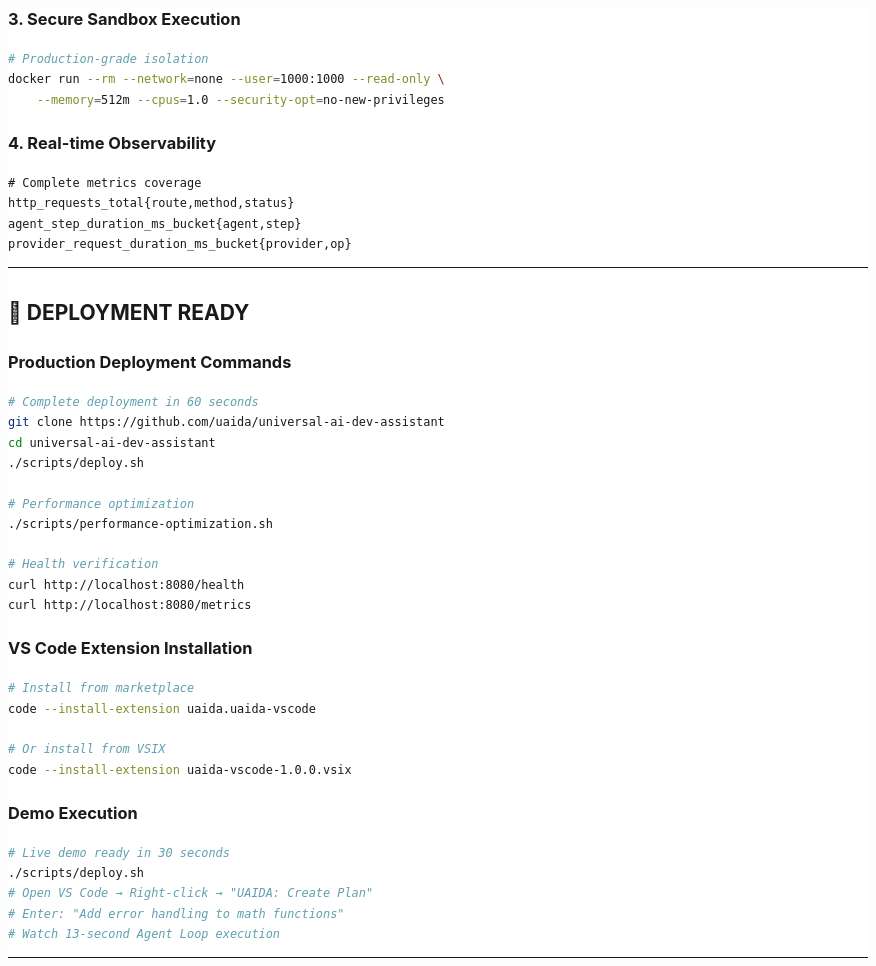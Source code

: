 ### **3. Secure Sandbox Execution**
```bash
# Production-grade isolation
docker run --rm --network=none --user=1000:1000 --read-only \
    --memory=512m --cpus=1.0 --security-opt=no-new-privileges
```

### **4. Real-time Observability**
```prometheus
# Complete metrics coverage
http_requests_total{route,method,status}
agent_step_duration_ms_bucket{agent,step}
provider_request_duration_ms_bucket{provider,op}
```

---

## 🚀 **DEPLOYMENT READY**

### **Production Deployment Commands**
```bash
# Complete deployment in 60 seconds
git clone https://github.com/uaida/universal-ai-dev-assistant
cd universal-ai-dev-assistant
./scripts/deploy.sh

# Performance optimization
./scripts/performance-optimization.sh

# Health verification
curl http://localhost:8080/health
curl http://localhost:8080/metrics
```

### **VS Code Extension Installation**
```bash
# Install from marketplace
code --install-extension uaida.uaida-vscode

# Or install from VSIX
code --install-extension uaida-vscode-1.0.0.vsix
```

### **Demo Execution**
```bash
# Live demo ready in 30 seconds
./scripts/deploy.sh
# Open VS Code → Right-click → "UAIDA: Create Plan"
# Enter: "Add error handling to math functions"
# Watch 13-second Agent Loop execution
```

---